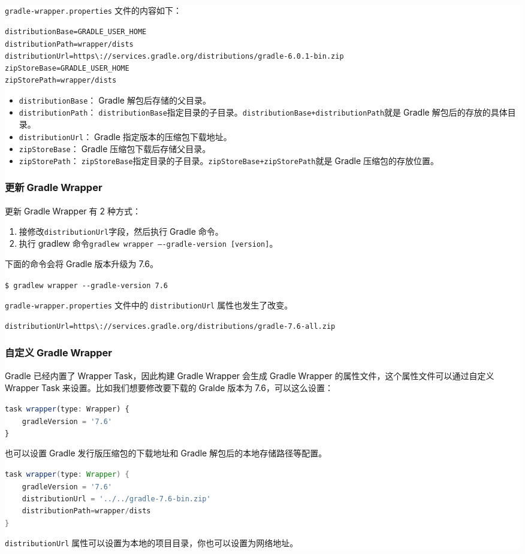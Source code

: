 `gradle-wrapper.properties` 文件的内容如下：

```properties
distributionBase=GRADLE_USER_HOME
distributionPath=wrapper/dists
distributionUrl=https\://services.gradle.org/distributions/gradle-6.0.1-bin.zip
zipStoreBase=GRADLE_USER_HOME
zipStorePath=wrapper/dists
```

- `distributionBase`： Gradle 解包后存储的父目录。
- `distributionPath`： `distributionBase`指定目录的子目录。`distributionBase+distributionPath`就是 Gradle 解包后的存放的具体目录。
- `distributionUrl`： Gradle 指定版本的压缩包下载地址。
- `zipStoreBase`： Gradle 压缩包下载后存储父目录。
- `zipStorePath`： `zipStoreBase`指定目录的子目录。`zipStoreBase+zipStorePath`就是 Gradle 压缩包的存放位置。

### 更新 Gradle Wrapper

更新 Gradle Wrapper 有 2 种方式：

1. 接修改`distributionUrl`字段，然后执行 Gradle 命令。
2. 执行 gradlew 命令`gradlew wrapper –-gradle-version [version]`。

下面的命令会将 Gradle 版本升级为 7.6。

```shell
$ gradlew wrapper --gradle-version 7.6
```

`gradle-wrapper.properties` 文件中的 `distributionUrl` 属性也发生了改变。

```properties
distributionUrl=https\://services.gradle.org/distributions/gradle-7.6-all.zip
```

### 自定义 Gradle Wrapper

Gradle 已经内置了 Wrapper Task，因此构建 Gradle Wrapper 会生成 Gradle Wrapper 的属性文件，这个属性文件可以通过自定义 Wrapper Task 来设置。比如我们想要修改要下载的 Gralde 版本为 7.6，可以这么设置：

```javascript
task wrapper(type: Wrapper) {
    gradleVersion = '7.6'
}
```

也可以设置 Gradle 发行版压缩包的下载地址和 Gradle 解包后的本地存储路径等配置。

```groovy
task wrapper(type: Wrapper) {
    gradleVersion = '7.6'
    distributionUrl = '../../gradle-7.6-bin.zip'
    distributionPath=wrapper/dists
}
```

`distributionUrl` 属性可以设置为本地的项目目录，你也可以设置为网络地址。
